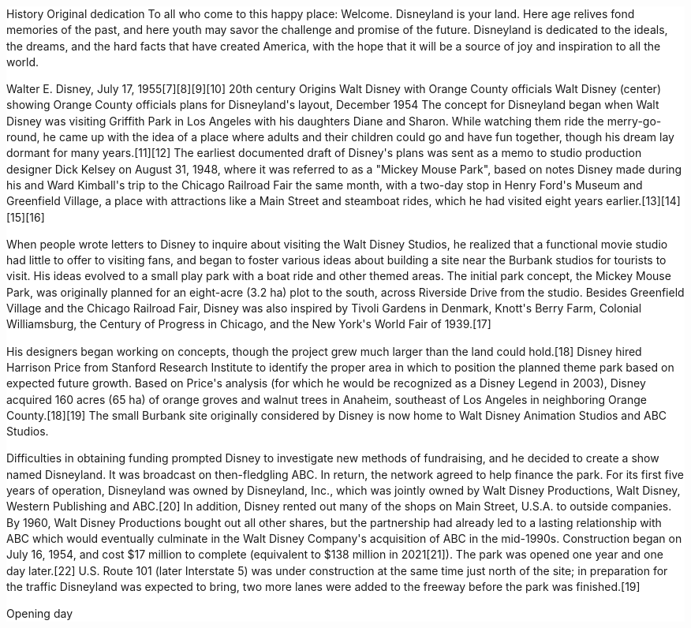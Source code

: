 History
Original dedication
To all who come to this happy place: Welcome. Disneyland is your land. Here age relives fond memories of the past, and here youth may savor the challenge and promise of the future. Disneyland is dedicated to the ideals, the dreams, and the hard facts that have created America, with the hope that it will be a source of joy and inspiration to all the world.

Walter E. Disney, July 17, 1955[7][8][9][10]
20th century
Origins
Walt Disney with Orange County officials
Walt Disney (center) showing Orange County officials plans for Disneyland's layout, December 1954
The concept for Disneyland began when Walt Disney was visiting Griffith Park in Los Angeles with his daughters Diane and Sharon. While watching them ride the merry-go-round, he came up with the idea of a place where adults and their children could go and have fun together, though his dream lay dormant for many years.[11][12] The earliest documented draft of Disney's plans was sent as a memo to studio production designer Dick Kelsey on August 31, 1948, where it was referred to as a "Mickey Mouse Park", based on notes Disney made during his and Ward Kimball's trip to the Chicago Railroad Fair the same month, with a two-day stop in Henry Ford's Museum and Greenfield Village, a place with attractions like a Main Street and steamboat rides, which he had visited eight years earlier.[13][14][15][16]

When people wrote letters to Disney to inquire about visiting the Walt Disney Studios, he realized that a functional movie studio had little to offer to visiting fans, and began to foster various ideas about building a site near the Burbank studios for tourists to visit. His ideas evolved to a small play park with a boat ride and other themed areas. The initial park concept, the Mickey Mouse Park, was originally planned for an eight-acre (3.2 ha) plot to the south, across Riverside Drive from the studio. Besides Greenfield Village and the Chicago Railroad Fair, Disney was also inspired by Tivoli Gardens in Denmark, Knott's Berry Farm, Colonial Williamsburg, the Century of Progress in Chicago, and the New York's World Fair of 1939.[17]

His designers began working on concepts, though the project grew much larger than the land could hold.[18] Disney hired Harrison Price from Stanford Research Institute to identify the proper area in which to position the planned theme park based on expected future growth. Based on Price's analysis (for which he would be recognized as a Disney Legend in 2003), Disney acquired 160 acres (65 ha) of orange groves and walnut trees in Anaheim, southeast of Los Angeles in neighboring Orange County.[18][19] The small Burbank site originally considered by Disney is now home to Walt Disney Animation Studios and ABC Studios.

Difficulties in obtaining funding prompted Disney to investigate new methods of fundraising, and he decided to create a show named Disneyland. It was broadcast on then-fledgling ABC. In return, the network agreed to help finance the park. For its first five years of operation, Disneyland was owned by Disneyland, Inc., which was jointly owned by Walt Disney Productions, Walt Disney, Western Publishing and ABC.[20] In addition, Disney rented out many of the shops on Main Street, U.S.A. to outside companies. By 1960, Walt Disney Productions bought out all other shares, but the partnership had already led to a lasting relationship with ABC which would eventually culminate in the Walt Disney Company's acquisition of ABC in the mid-1990s. Construction began on July 16, 1954, and cost $17 million to complete (equivalent to $138 million in 2021[21]). The park was opened one year and one day later.[22] U.S. Route 101 (later Interstate 5) was under construction at the same time just north of the site; in preparation for the traffic Disneyland was expected to bring, two more lanes were added to the freeway before the park was finished.[19]

Opening day